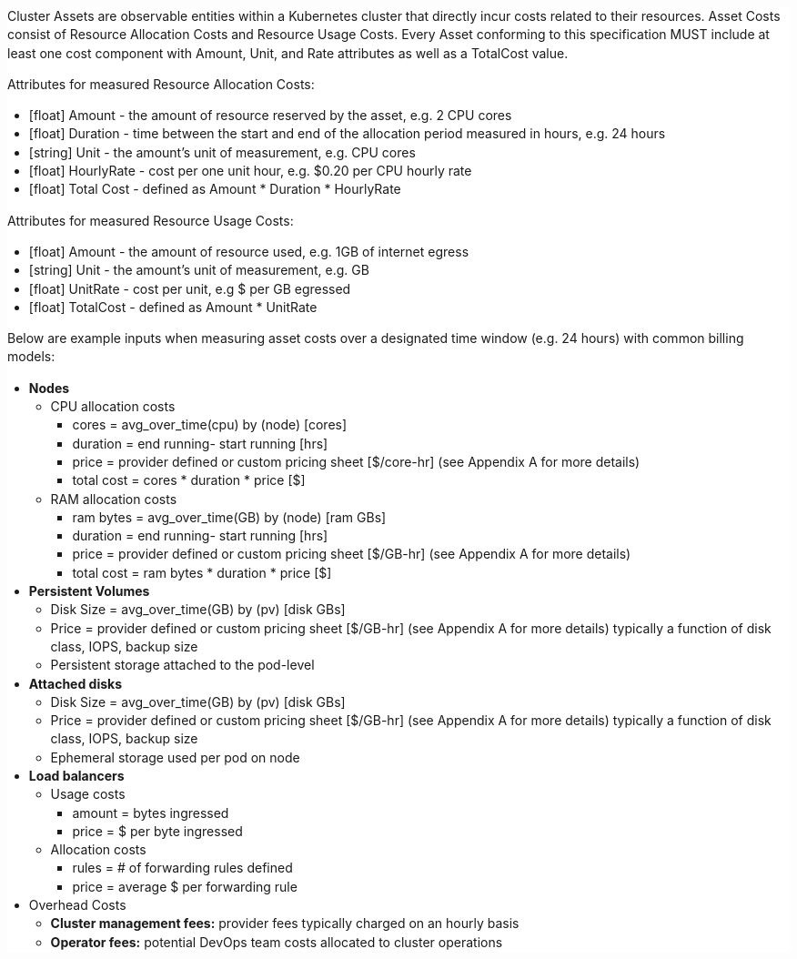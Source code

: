 Cluster Assets are observable entities within a Kubernetes cluster that directly incur costs related to their resources. Asset Costs consist of Resource Allocation Costs and Resource Usage Costs. Every Asset conforming to this specification MUST include at least one cost component with Amount, Unit, and Rate attributes as well as a TotalCost value.

Attributes for measured Resource Allocation Costs:



* [float] Amount - the amount of resource reserved by the asset, e.g. 2 CPU cores
* [float] Duration - time between the start and end of the allocation period measured in hours, e.g. 24 hours
* [string] Unit - the amount’s unit of measurement, e.g. CPU cores
* [float] HourlyRate - cost per one unit hour, e.g. $0.20 per CPU hourly rate
* [float] Total Cost - defined as Amount \* Duration \* HourlyRate

Attributes for measured Resource Usage Costs:



* [float] Amount - the amount of resource used, e.g. 1GB of internet egress
* [string] Unit - the amount’s unit of measurement, e.g. GB
* [float] UnitRate - cost per unit, e.g $ per GB egressed
* [float] TotalCost - defined as Amount \* UnitRate

Below are example inputs when measuring asset costs over a designated time window (e.g. 24 hours) with common billing models:



* **Nodes**
    * CPU allocation costs
        * cores = avg_over_time(cpu) by (node) [cores]
        * duration = end running- start running [hrs]
        * price = provider defined or custom pricing sheet [$/core-hr] (see Appendix A for more details)
        * total cost = cores \* duration \* price [$]
    * RAM allocation costs
        * ram bytes = avg_over_time(GB) by (node) [ram GBs]
        * duration = end running- start running [hrs]
        * price = provider defined or custom pricing sheet [$/GB-hr] (see Appendix A for more details)
        * total cost = ram bytes \* duration \* price [$]
* **Persistent Volumes**
    * Disk Size = avg_over_time(GB) by (pv) [disk GBs]
    * Price = provider defined or custom pricing sheet [$/GB-hr] (see Appendix A for more details) typically a function of disk class, IOPS, backup size
    * Persistent storage attached to the pod-level
* **Attached disks**
    * Disk Size = avg_over_time(GB) by (pv) [disk GBs]
    * Price = provider defined or custom pricing sheet [$/GB-hr] (see Appendix A for more details) typically a function of disk class, IOPS, backup size
    * Ephemeral storage used per pod on node
* **Load balancers**
    * Usage costs
        * amount = bytes ingressed
        * price = $ per byte ingressed
    * Allocation costs
        * rules = # of forwarding rules defined
        * price = average $ per forwarding rule
* Overhead Costs
    * **Cluster management fees:** provider fees typically charged on an hourly basis
    * **Operator fees:** potential DevOps team costs allocated to cluster operations
